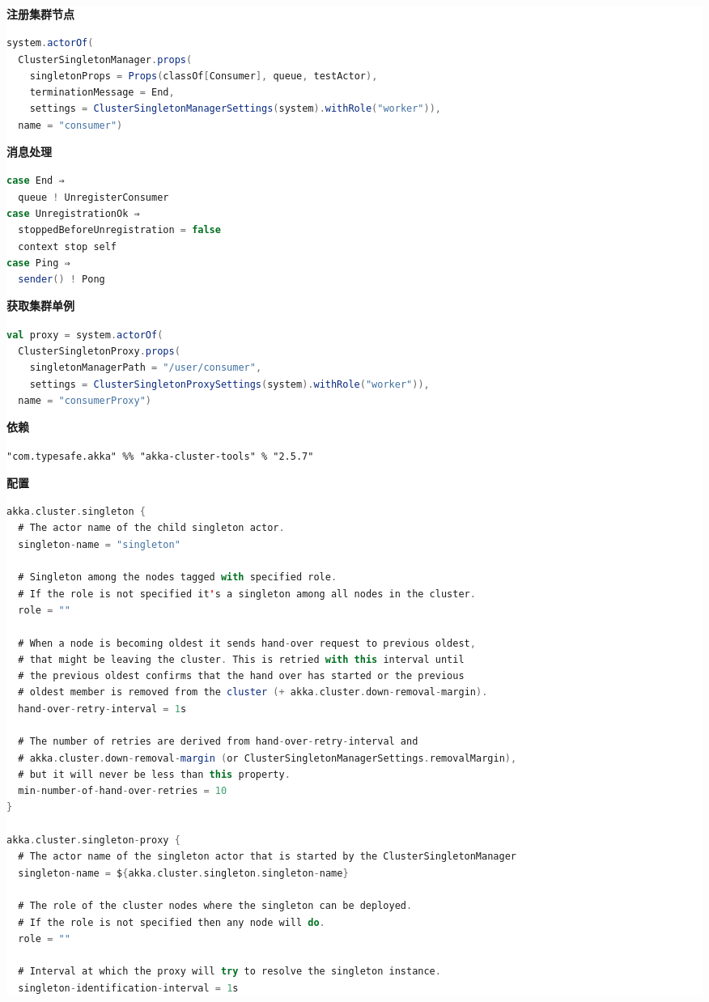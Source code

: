 **注册集群节点**
```scala
system.actorOf(
  ClusterSingletonManager.props(
    singletonProps = Props(classOf[Consumer], queue, testActor),
    terminationMessage = End,
    settings = ClusterSingletonManagerSettings(system).withRole("worker")),
  name = "consumer")
```

**消息处理**
```scala
case End ⇒
  queue ! UnregisterConsumer
case UnregistrationOk ⇒
  stoppedBeforeUnregistration = false
  context stop self
case Ping ⇒
  sender() ! Pong
```

**获取集群单例**
```scala
val proxy = system.actorOf(
  ClusterSingletonProxy.props(
    singletonManagerPath = "/user/consumer",
    settings = ClusterSingletonProxySettings(system).withRole("worker")),
  name = "consumerProxy")
```


**依赖**
```
"com.typesafe.akka" %% "akka-cluster-tools" % "2.5.7"
```

**配置**
```scala
akka.cluster.singleton {
  # The actor name of the child singleton actor.
  singleton-name = "singleton"
  
  # Singleton among the nodes tagged with specified role.
  # If the role is not specified it's a singleton among all nodes in the cluster.
  role = ""
  
  # When a node is becoming oldest it sends hand-over request to previous oldest, 
  # that might be leaving the cluster. This is retried with this interval until 
  # the previous oldest confirms that the hand over has started or the previous 
  # oldest member is removed from the cluster (+ akka.cluster.down-removal-margin).
  hand-over-retry-interval = 1s
  
  # The number of retries are derived from hand-over-retry-interval and
  # akka.cluster.down-removal-margin (or ClusterSingletonManagerSettings.removalMargin),
  # but it will never be less than this property.
  min-number-of-hand-over-retries = 10
}

akka.cluster.singleton-proxy {
  # The actor name of the singleton actor that is started by the ClusterSingletonManager
  singleton-name = ${akka.cluster.singleton.singleton-name}
  
  # The role of the cluster nodes where the singleton can be deployed. 
  # If the role is not specified then any node will do.
  role = ""
  
  # Interval at which the proxy will try to resolve the singleton instance.
  singleton-identification-interval = 1s
```